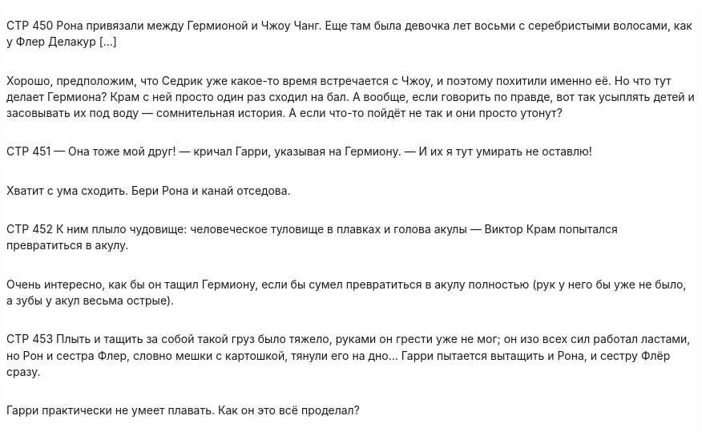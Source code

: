   <section class="row" id="page-450">
    <div class="column">
      <p class="text">
        <span class="page-num">СТР 450</span>
        Рона привязали между Гермионой и Чжоу Чанг. Еще там была девочка лет восьми с серебристыми волосами, как у Флер Делакур [...]
      </p>
    </div>
    <div class="column column-60">
      <p class="comment">
        Хорошо, предположим, что Седрик уже какое-то время встречается с Чжоу, и поэтому похитили именно её. Но что тут делает Гермиона? Крам с ней просто один раз сходил на бал. А вообще, если говорить по правде, вот так усыплять детей и засовывать их под воду &mdash; сомнительная история. А если что-то пойдёт не так и они просто утонут?
      </p>
    </div>
  </section>

  <section class="row" id="page-451">
    <div class="column">
      <p class="text">
        <span class="page-num">СТР 451</span>
        &mdash; Она тоже мой друг! &mdash; кричал Гарри, указывая на Гермиону. &mdash; И их я тут умирать не оставлю!
      </p>
    </div>
    <div class="column column-60">
      <p class="comment">
        Хватит с ума сходить. Бери Рона и канай отседова.
      </p>
    </div>
  </section>

  <section class="row" id="page-452">
    <div class="column">
      <p class="text">
        <span class="page-num">СТР 452</span>
        К ним плыло чудовище: человеческое туловище в плавках и голова акулы &mdash; Виктор Крам попытался превратиться в акулу.
      </p>
    </div>
    <div class="column column-60">
      <p class="meh">
        Очень интересно, как бы он тащил Гермиону, если бы сумел превратиться в акулу полностью (рук у него бы уже не было, а зубы у акул весьма острые).
      </p>
    </div>
  </section>

  <section class="row" id="page-453">
    <div class="column">
      <p class="text">
        <span class="page-num">СТР 453</span>
        Плыть и тащить за собой такой груз было тяжело, руками он грести уже не мог; он изо всех сил работал ластами, но Рон и сестра Флер, словно мешки с картошкой, тянули его на дно…
        <span class="explanation">
          Гарри пытается вытащить и Рона, и сестру Флёр сразу.
        </span>
      </p>
    </div>
    <div class="column column-60">
      <p class="comment">
        Гарри практически не умеет плавать. Как он это всё проделал?
      </p>
    </div>